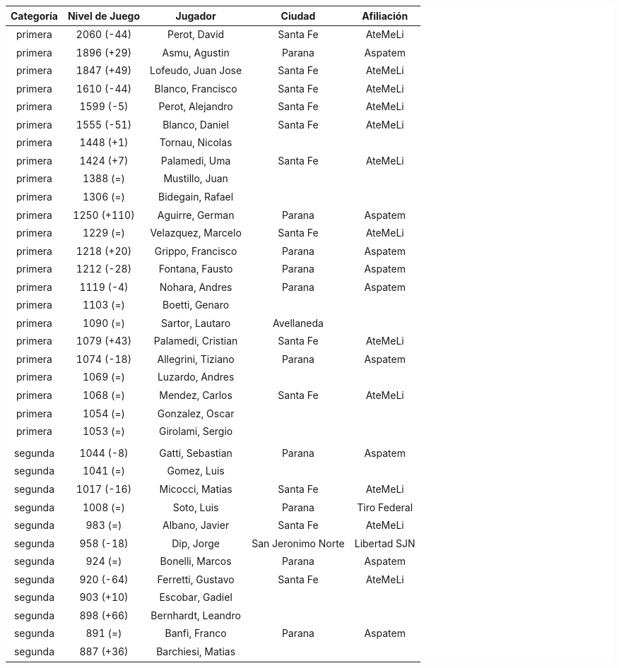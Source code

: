 |  Categoría  |  Nivel de Juego  |        Jugador        |       Ciudad       |  Afiliación  |
|:-----------:|:----------------:|:---------------------:|:------------------:|:------------:|
|   primera   |    2060 (-44)    |     Perot, David      |      Santa Fe      |   AteMeLi    |
|   primera   |    1896 (+29)    |     Asmu, Agustin     |       Parana       |   Aspatem    |
|   primera   |    1847 (+49)    |  Lofeudo, Juan Jose   |      Santa Fe      |   AteMeLi    |
|   primera   |    1610 (-44)    |   Blanco, Francisco   |      Santa Fe      |   AteMeLi    |
|   primera   |    1599 (-5)     |   Perot, Alejandro    |      Santa Fe      |   AteMeLi    |
|   primera   |    1555 (-51)    |    Blanco, Daniel     |      Santa Fe      |   AteMeLi    |
|   primera   |    1448 (+1)     |    Tornau, Nicolas    |                    |              |
|   primera   |    1424 (+7)     |     Palamedi, Uma     |      Santa Fe      |   AteMeLi    |
|   primera   |     1388 (=)     |    Mustillo, Juan     |                    |              |
|   primera   |     1306 (=)     |   Bidegain, Rafael    |                    |              |
|   primera   |   1250 (+110)    |    Aguirre, German    |       Parana       |   Aspatem    |
|   primera   |     1229 (=)     |  Velazquez, Marcelo   |      Santa Fe      |   AteMeLi    |
|   primera   |    1218 (+20)    |   Grippo, Francisco   |       Parana       |   Aspatem    |
|   primera   |    1212 (-28)    |    Fontana, Fausto    |       Parana       |   Aspatem    |
|   primera   |    1119 (-4)     |    Nohara, Andres     |       Parana       |   Aspatem    |
|   primera   |     1103 (=)     |    Boetti, Genaro     |                    |              |
|   primera   |     1090 (=)     |    Sartor, Lautaro    |     Avellaneda     |              |
|   primera   |    1079 (+43)    |  Palamedi, Cristian   |      Santa Fe      |   AteMeLi    |
|   primera   |    1074 (-18)    |  Allegrini, Tiziano   |       Parana       |   Aspatem    |
|   primera   |     1069 (=)     |    Luzardo, Andres    |                    |              |
|   primera   |     1068 (=)     |    Mendez, Carlos     |      Santa Fe      |   AteMeLi    |
|   primera   |     1054 (=)     |    Gonzalez, Oscar    |                    |              |
|   primera   |     1053 (=)     |   Girolami, Sergio    |                    |              |
|             |                  |                       |                    |              |
|   segunda   |    1044 (-8)     |   Gatti, Sebastian    |       Parana       |   Aspatem    |
|   segunda   |     1041 (=)     |      Gomez, Luis      |                    |              |
|   segunda   |    1017 (-16)    |    Micocci, Matias    |      Santa Fe      |   AteMeLi    |
|   segunda   |     1008 (=)     |      Soto, Luis       |       Parana       | Tiro Federal |
|   segunda   |     983 (=)      |    Albano, Javier     |      Santa Fe      |   AteMeLi    |
|   segunda   |    958 (-18)     |      Dip, Jorge       | San Jeronimo Norte | Libertad SJN |
|   segunda   |     924 (=)      |    Bonelli, Marcos    |       Parana       |   Aspatem    |
|   segunda   |    920 (-64)     |   Ferretti, Gustavo   |      Santa Fe      |   AteMeLi    |
|   segunda   |    903 (+10)     |    Escobar, Gadiel    |                    |              |
|   segunda   |    898 (+66)     |  Bernhardt, Leandro   |                    |              |
|   segunda   |     891 (=)      |     Banfi, Franco     |       Parana       |   Aspatem    |
|   segunda   |    887 (+36)     |   Barchiesi, Matias   |                    |              |